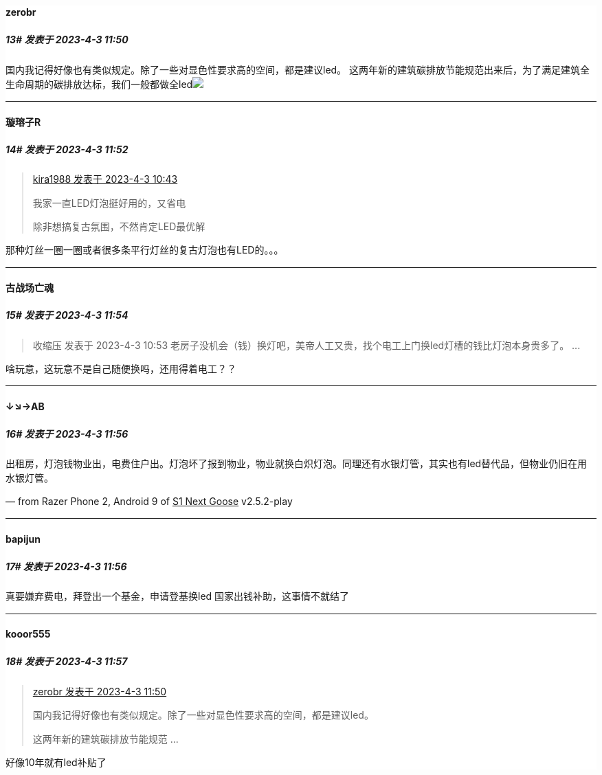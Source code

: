 ####  zerobr  
##### 13#       发表于 2023-4-3 11:50

国内我记得好像也有类似规定。除了一些对显色性要求高的空间，都是建议led。
这两年新的建筑碳排放节能规范出来后，为了满足建筑全生命周期的碳排放达标，我们一般都做全led<img src="https://static.saraba1st.com/image/smiley/face2017/001.png" referrerpolicy="no-referrer">

*****

####  璇瑢子R  
##### 14#       发表于 2023-4-3 11:52

<blockquote><a href="httphttps://bbs.saraba1st.com/2b/forum.php?mod=redirect&amp;goto=findpost&amp;pid=60314896&amp;ptid=2127202" target="_blank">kira1988 发表于 2023-4-3 10:43</a>

我家一直LED灯泡挺好用的，又省电

除非想搞复古氛围，不然肯定LED最优解</blockquote>
那种灯丝一圈一圈或者很多条平行灯丝的复古灯泡也有LED的。。。

*****

####  古战场亡魂  
##### 15#       发表于 2023-4-3 11:54

<blockquote>收缩压 发表于 2023-4-3 10:53
老房子没机会（钱）换灯吧，美帝人工又贵，找个电工上门换led灯槽的钱比灯泡本身贵多了。 ...</blockquote>
啥玩意，这玩意不是自己随便换吗，还用得着电工？？

*****

####  ↓↘→AB  
##### 16#       发表于 2023-4-3 11:56

出租房，灯泡钱物业出，电费住户出。灯泡坏了报到物业，物业就换白炽灯泡。同理还有水银灯管，其实也有led替代品，但物业仍旧在用水银灯管。

— from Razer Phone 2, Android 9 of [S1 Next Goose](https://pan.baidu.com/s/1mi43uRm) v2.5.2-play

*****

####  bapijun  
##### 17#       发表于 2023-4-3 11:56

真要嫌弃费电，拜登出一个基金，申请登基换led 国家出钱补助，这事情不就结了

*****

####  kooor555  
##### 18#       发表于 2023-4-3 11:57

<blockquote><a href="httphttps://bbs.saraba1st.com/2b/forum.php?mod=redirect&amp;goto=findpost&amp;pid=60315923&amp;ptid=2127202" target="_blank">zerobr 发表于 2023-4-3 11:50</a>

国内我记得好像也有类似规定。除了一些对显色性要求高的空间，都是建议led。

这两年新的建筑碳排放节能规范 ...</blockquote>
好像10年就有led补贴了
